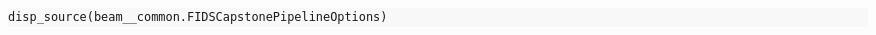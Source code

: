 
```python
disp_source(beam__common.FIDSCapstonePipelineOptions)
```


<!DOCTYPE html PUBLIC "-//W3C//DTD HTML 4.01//EN"
   "http://www.w3.org/TR/html4/strict.dtd">

<html>
<head>
  <title></title>
  <meta http-equiv="content-type" content="text/html; charset=None">
  <style type="text/css">
/*
generated by Pygments <https://pygments.org/>
Copyright 2006-2019 by the Pygments team.
Licensed under the BSD license, see LICENSE for details.
*/
td.linenos { background-color: #f0f0f0; padding-right: 10px; }
span.lineno { background-color: #f0f0f0; padding: 0 5px 0 5px; }
pre { line-height: 125%; }
body .hll { background-color: #ffffcc }
body  { background: #f8f8f8; }
body .c { color: #408080; font-style: italic } /* Comment */
body .err { border: 1px solid #FF0000 } /* Error */
body .k { color: #008000; font-weight: bold } /* Keyword */
body .o { color: #666666 } /* Operator */
body .ch { color: #408080; font-style: italic } /* Comment.Hashbang */
body .cm { color: #408080; font-style: italic } /* Comment.Multiline */
body .cp { color: #BC7A00 } /* Comment.Preproc */
body .cpf { color: #408080; font-style: italic } /* Comment.PreprocFile */
body .c1 { color: #408080; font-style: italic } /* Comment.Single */
body .cs { color: #408080; font-style: italic } /* Comment.Special */
body .gd { color: #A00000 } /* Generic.Deleted */
body .ge { font-style: italic } /* Generic.Emph */
body .gr { color: #FF0000 } /* Generic.Error */
body .gh { color: #000080; font-weight: bold } /* Generic.Heading */
body .gi { color: #00A000 } /* Generic.Inserted */
body .go { color: #888888 } /* Generic.Output */
body .gp { color: #000080; font-weight: bold } /* Generic.Prompt */
body .gs { font-weight: bold } /* Generic.Strong */
body .gu { color: #800080; font-weight: bold } /* Generic.Subheading */
body .gt { color: #0044DD } /* Generic.Traceback */
body .kc { color: #008000; font-weight: bold } /* Keyword.Constant */
body .kd { color: #008000; font-weight: bold } /* Keyword.Declaration */
body .kn { color: #008000; font-weight: bold } /* Keyword.Namespace */
body .kp { color: #008000 } /* Keyword.Pseudo */
body .kr { color: #008000; font-weight: bold } /* Keyword.Reserved */
body .kt { color: #B00040 } /* Keyword.Type */
body .m { color: #666666 } /* Literal.Number */
body .s { color: #BA2121 } /* Literal.String */
body .na { color: #7D9029 } /* Name.Attribute */
body .nb { color: #008000 } /* Name.Builtin */
body .nc { color: #0000FF; font-weight: bold } /* Name.Class */
body .no { color: #880000 } /* Name.Constant */
body .nd { color: #AA22FF } /* Name.Decorator */
body .ni { color: #999999; font-weight: bold } /* Name.Entity */
body .ne { color: #D2413A; font-weight: bold } /* Name.Exception */
body .nf { color: #0000FF } /* Name.Function */
body .nl { color: #A0A000 } /* Name.Label */
body .nn { color: #0000FF; font-weight: bold } /* Name.Namespace */
body .nt { color: #008000; font-weight: bold } /* Name.Tag */
body .nv { color: #19177C } /* Name.Variable */
body .ow { color: #AA22FF; font-weight: bold } /* Operator.Word */
body .w { color: #bbbbbb } /* Text.Whitespace */